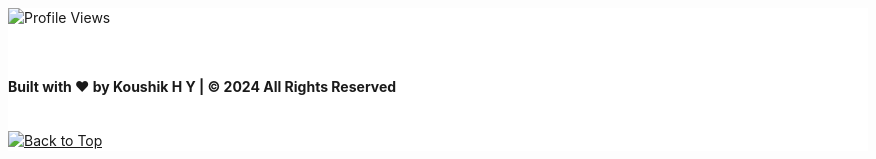   <p>
    <img src="https://komarev.com/ghpvc/?username=koushik4475&label=Profile%20Views&color=blueviolet&style=for-the-badge" alt="Profile Views">
  </p>
  
  <br>
  
  **Built with ❤️ by Koushik H Y | © 2024 All Rights Reserved**
  
  <br>
  
  <a href="#top">
    <img src="https://img.shields.io/badge/Back%20to%20Top-000000?style=for-the-badge&logo=github&logoColor=white" alt="Back to Top">
  </a>
</div>
